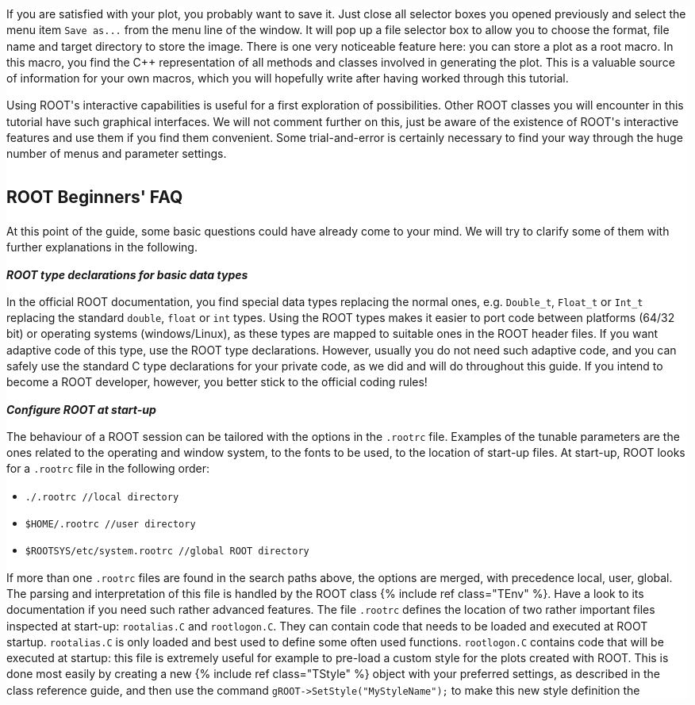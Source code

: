 If you are satisfied with your plot, you probably want to save it. Just
close all selector boxes you opened previously and select the menu item
`Save as...` from the menu line of the window. It will pop up a file
selector box to allow you to choose the format, file name and target
directory to store the image. There is one very noticeable feature here:
you can store a plot as a root macro. In this macro, you find the C++
representation of all methods and classes involved in generating the
plot. This is a valuable source of information for your own macros,
which you will hopefully write after having worked through this
tutorial.

Using ROOT's interactive capabilities is useful for a first exploration
of possibilities. Other ROOT classes you will encounter in this tutorial
have such graphical interfaces. We will not comment further on this,
just be aware of the existence of ROOT's interactive features and use
them if you find them convenient. Some trial-and-error is certainly necessary
to find your way through the huge number of menus and parameter
settings.

## ROOT Beginners' FAQ

At this point of the guide, some basic questions could have already come
to your mind. We will try to clarify some of them with further
explanations in the following.

***ROOT type declarations for basic data types***

In the official ROOT documentation, you find special data types
replacing the normal ones, e.g. `Double_t`, `Float_t` or `Int_t`
replacing the standard `double`, `float` or `int` types. Using the ROOT
types makes it easier to port code between platforms (64/32 bit) or
operating systems (windows/Linux), as these types are mapped to suitable
ones in the ROOT header files. If you want adaptive code of this type,
use the ROOT type declarations. However, usually you do not need such
adaptive code, and you can safely use the standard C type declarations
for your private code, as we did and will do throughout this guide. If
you intend to become a ROOT developer, however, you better stick to the
official coding rules!

***Configure ROOT at start-up***

The behaviour of a ROOT session can be tailored with the options in the
`.rootrc` file. Examples of the tunable parameters are the ones related
to the operating and window system, to the fonts to be used, to the
location of start-up files. At start-up, ROOT looks for a `.rootrc` file
in the following order:

-   `./.rootrc //local directory`

-   `$HOME/.rootrc //user directory`

-   `$ROOTSYS/etc/system.rootrc //global ROOT directory`

If more than one `.rootrc` files are found in the search paths above,
the options are merged, with precedence local, user, global. The parsing
and interpretation of this file is handled by the ROOT class {% include ref class="TEnv" %}.
Have a look to its documentation if you need such rather advanced
features. The file `.rootrc` defines the location of two rather
important files inspected at start-up: `rootalias.C` and `rootlogon.C`.
They can contain code that needs to be loaded and executed at ROOT
startup. `rootalias.C` is only loaded and best used to define some often
used functions. `rootlogon.C` contains code that will be executed at
startup: this file is extremely useful for example to pre-load a custom
style for the plots created with ROOT. This is done most easily by
creating a new {% include ref class="TStyle" %} object with your preferred settings, as
described in the class reference guide, and then use the command
`gROOT->SetStyle("MyStyleName");` to make this new style definition the